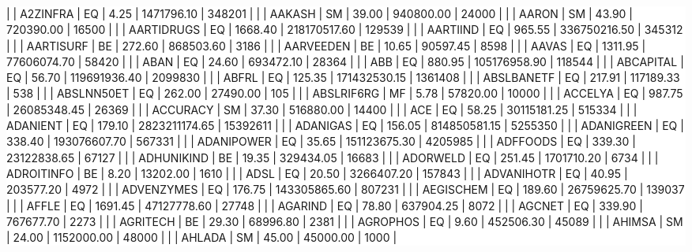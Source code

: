 |  | A2ZINFRA | EQ | 4.25 | 1471796.10 | 348201 |
|  | AAKASH | SM | 39.00 | 940800.00 | 24000 |
|  | AARON | SM | 43.90 | 720390.00 | 16500 |
|  | AARTIDRUGS | EQ | 1668.40 | 218170517.60 | 129539 |
|  | AARTIIND | EQ | 965.55 | 336750216.50 | 345312 |
|  | AARTISURF | BE | 272.60 | 868503.60 | 3186 |
|  | AARVEEDEN | BE | 10.65 | 90597.45 | 8598 |
|  | AAVAS | EQ | 1311.95 | 77606074.70 | 58420 |
|  | ABAN | EQ | 24.60 | 693472.10 | 28364 |
|  | ABB | EQ | 880.95 | 105176958.90 | 118544 |
|  | ABCAPITAL | EQ | 56.70 | 119691936.40 | 2099830 |
|  | ABFRL | EQ | 125.35 | 171432530.15 | 1361408 |
|  | ABSLBANETF | EQ | 217.91 | 117189.33 | 538 |
|  | ABSLNN50ET | EQ | 262.00 | 27490.00 | 105 |
|  | ABSLRIF6RG | MF | 5.78 | 57820.00 | 10000 |
|  | ACCELYA | EQ | 987.75 | 26085348.45 | 26369 |
|  | ACCURACY | SM | 37.30 | 516880.00 | 14400 |
|  | ACE | EQ | 58.25 | 30115181.25 | 515334 |
|  | ADANIENT | EQ | 179.10 | 2823211174.65 | 15392611 |
|  | ADANIGAS | EQ | 156.05 | 814850581.15 | 5255350 |
|  | ADANIGREEN | EQ | 338.40 | 193076607.70 | 567331 |
|  | ADANIPOWER | EQ | 35.65 | 151123675.30 | 4205985 |
|  | ADFFOODS | EQ | 339.30 | 23122838.65 | 67127 |
|  | ADHUNIKIND | BE | 19.35 | 329434.05 | 16683 |
|  | ADORWELD | EQ | 251.45 | 1701710.20 | 6734 |
|  | ADROITINFO | BE | 8.20 | 13202.00 | 1610 |
|  | ADSL | EQ | 20.50 | 3266407.20 | 157843 |
|  | ADVANIHOTR | EQ | 40.95 | 203577.20 | 4972 |
|  | ADVENZYMES | EQ | 176.75 | 143305865.60 | 807231 |
|  | AEGISCHEM | EQ | 189.60 | 26759625.70 | 139037 |
|  | AFFLE | EQ | 1691.45 | 47127778.60 | 27748 |
|  | AGARIND | EQ | 78.80 | 637904.25 | 8072 |
|  | AGCNET | EQ | 339.90 | 767677.70 | 2273 |
|  | AGRITECH | BE | 29.30 | 68996.80 | 2381 |
|  | AGROPHOS | EQ | 9.60 | 452506.30 | 45089 |
|  | AHIMSA | SM | 24.00 | 1152000.00 | 48000 |
|  | AHLADA | SM | 45.00 | 45000.00 | 1000 |